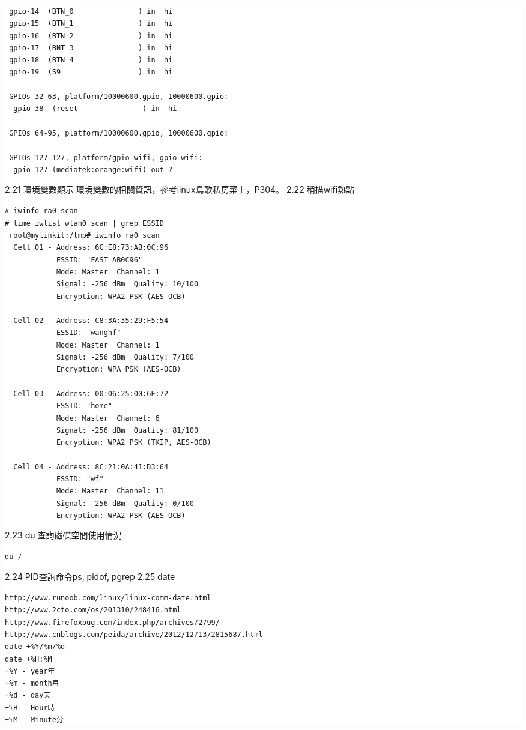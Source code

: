 ```
 gpio-14  (BTN_0               ) in  hi
 gpio-15  (BTN_1               ) in  hi
 gpio-16  (BTN_2               ) in  hi
 gpio-17  (BNT_3               ) in  hi
 gpio-18  (BTN_4               ) in  hi
 gpio-19  (S9                  ) in  hi

 GPIOs 32-63, platform/10000600.gpio, 10000600.gpio:
  gpio-38  (reset               ) in  hi

 GPIOs 64-95, platform/10000600.gpio, 10000600.gpio:

 GPIOs 127-127, platform/gpio-wifi, gpio-wifi:
  gpio-127 (mediatek:orange:wifi) out ?
```
2.21 環境變數顯示
環境變數的相關資訊，參考linux鳥歌私房菜上，P304。
2.22 稍描wifi熱點
```
# iwinfo ra0 scan 
# time iwlist wlan0 scan | grep ESSID
 root@mylinkit:/tmp# iwinfo ra0 scan
  Cell 01 - Address: 6C:E8:73:AB:0C:96
            ESSID: "FAST_AB0C96"
            Mode: Master  Channel: 1
            Signal: -256 dBm  Quality: 10/100
            Encryption: WPA2 PSK (AES-OCB)

  Cell 02 - Address: C8:3A:35:29:F5:54
            ESSID: "wanghf"
            Mode: Master  Channel: 1
            Signal: -256 dBm  Quality: 7/100
            Encryption: WPA PSK (AES-OCB)

  Cell 03 - Address: 00:06:25:00:6E:72
            ESSID: "home"
            Mode: Master  Channel: 6
            Signal: -256 dBm  Quality: 81/100
            Encryption: WPA2 PSK (TKIP, AES-OCB)

  Cell 04 - Address: 8C:21:0A:41:D3:64
            ESSID: "wf"
            Mode: Master  Channel: 11
            Signal: -256 dBm  Quality: 0/100
            Encryption: WPA2 PSK (AES-OCB)
```
2.23 du 查詢磁碟空間使用情況
```
du /
```
2.24 PID查詢命令ps, pidof, pgrep
2.25 date
```
http://www.runoob.com/linux/linux-comm-date.html 
http://www.2cto.com/os/201310/248416.html 
http://www.firefoxbug.com/index.php/archives/2799/ 
http://www.cnblogs.com/peida/archive/2012/12/13/2815687.html
date +%Y/%m/%d 
date +%H:%M
+%Y - year年 
+%m - month月 
+%d - day天 
+%H - Hour時 
+%M - Minute分 
```